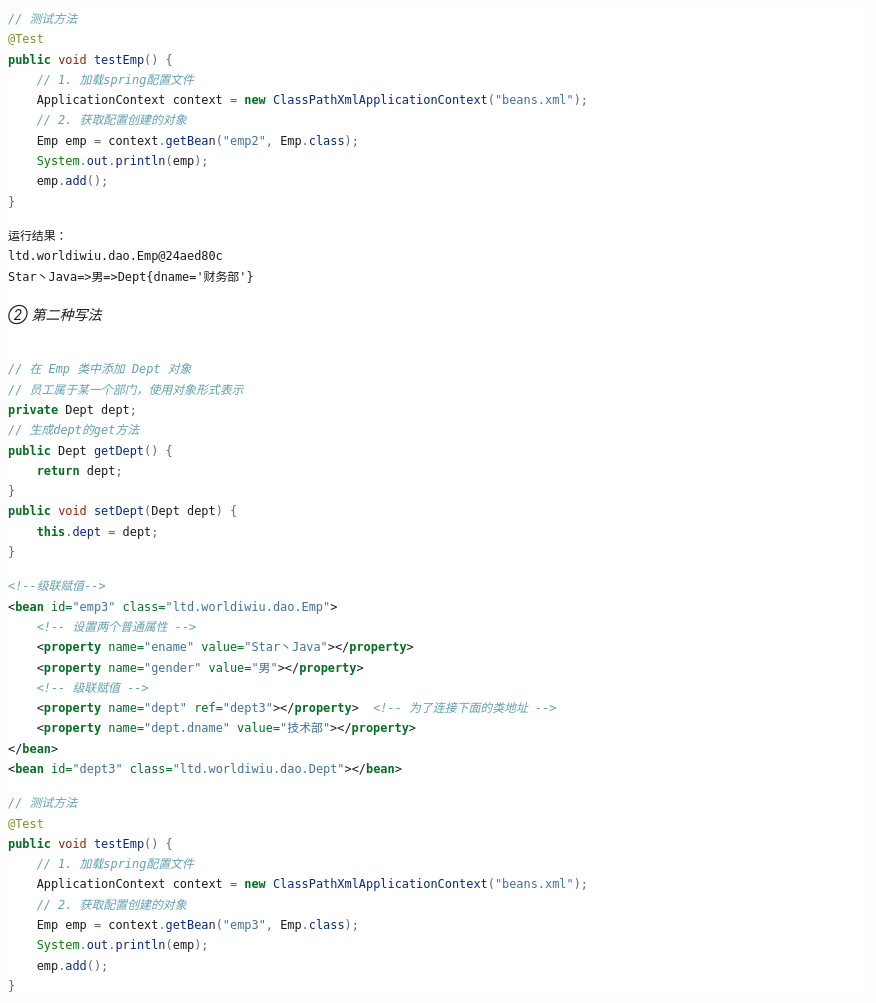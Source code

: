 ```Java
// 测试方法
@Test
public void testEmp() {
    // 1. 加载spring配置文件
    ApplicationContext context = new ClassPathXmlApplicationContext("beans.xml");
    // 2. 获取配置创建的对象
    Emp emp = context.getBean("emp2", Emp.class);
    System.out.println(emp);
    emp.add();
}
```

```xml
运行结果：
ltd.worldiwiu.dao.Emp@24aed80c
Star丶Java=>男=>Dept{dname='财务部'}
```

###### 	②  第二种写法

```Java
// 在 Emp 类中添加 Dept 对象
// 员工属于某一个部门，使用对象形式表示
private Dept dept;
// 生成dept的get方法
public Dept getDept() {
    return dept;
}
public void setDept(Dept dept) {
    this.dept = dept;
}
```

```xml
<!--级联赋值-->
<bean id="emp3" class="ltd.worldiwiu.dao.Emp">
    <!-- 设置两个普通属性 -->
    <property name="ename" value="Star丶Java"></property>
    <property name="gender" value="男"></property>
    <!-- 级联赋值 -->
    <property name="dept" ref="dept3"></property>  <!-- 为了连接下面的类地址 -->
    <property name="dept.dname" value="技术部"></property>
</bean>
<bean id="dept3" class="ltd.worldiwiu.dao.Dept"></bean>
```

```Java
// 测试方法
@Test
public void testEmp() {
    // 1. 加载spring配置文件
    ApplicationContext context = new ClassPathXmlApplicationContext("beans.xml");
    // 2. 获取配置创建的对象
    Emp emp = context.getBean("emp3", Emp.class);
    System.out.println(emp);
    emp.add();
}
```
